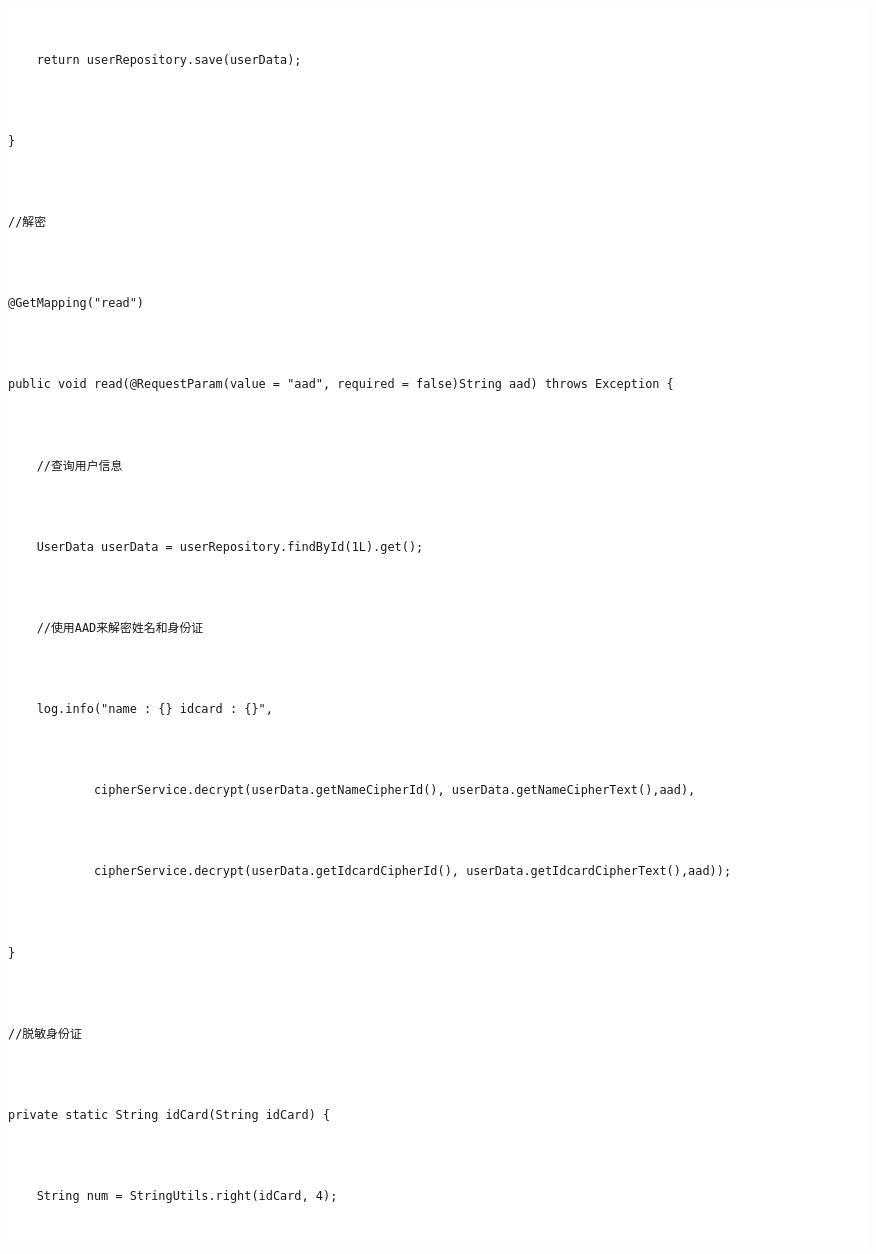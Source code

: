 ```


    return userRepository.save(userData);



}



//解密



@GetMapping("read")



public void read(@RequestParam(value = "aad", required = false)String aad) throws Exception {



    //查询用户信息



    UserData userData = userRepository.findById(1L).get();



    //使用AAD来解密姓名和身份证



    log.info("name : {} idcard : {}",



            cipherService.decrypt(userData.getNameCipherId(), userData.getNameCipherText(),aad),



            cipherService.decrypt(userData.getIdcardCipherId(), userData.getIdcardCipherText(),aad));



}



//脱敏身份证



private static String idCard(String idCard) {



    String num = StringUtils.right(idCard, 4);



```